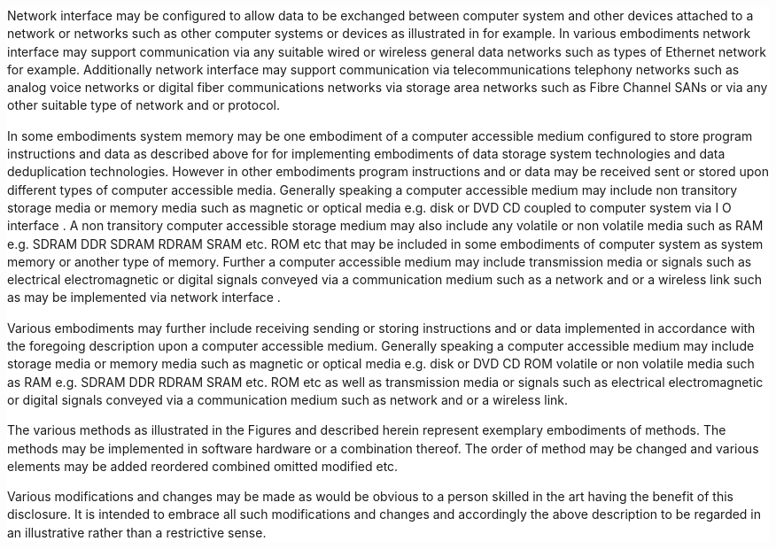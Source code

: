 Network interface may be configured to allow data to be exchanged between computer system and other devices attached to a network or networks such as other computer systems or devices as illustrated in for example. In various embodiments network interface may support communication via any suitable wired or wireless general data networks such as types of Ethernet network for example. Additionally network interface may support communication via telecommunications telephony networks such as analog voice networks or digital fiber communications networks via storage area networks such as Fibre Channel SANs or via any other suitable type of network and or protocol.

In some embodiments system memory may be one embodiment of a computer accessible medium configured to store program instructions and data as described above for for implementing embodiments of data storage system technologies and data deduplication technologies. However in other embodiments program instructions and or data may be received sent or stored upon different types of computer accessible media. Generally speaking a computer accessible medium may include non transitory storage media or memory media such as magnetic or optical media e.g. disk or DVD CD coupled to computer system via I O interface . A non transitory computer accessible storage medium may also include any volatile or non volatile media such as RAM e.g. SDRAM DDR SDRAM RDRAM SRAM etc. ROM etc that may be included in some embodiments of computer system as system memory or another type of memory. Further a computer accessible medium may include transmission media or signals such as electrical electromagnetic or digital signals conveyed via a communication medium such as a network and or a wireless link such as may be implemented via network interface .

Various embodiments may further include receiving sending or storing instructions and or data implemented in accordance with the foregoing description upon a computer accessible medium. Generally speaking a computer accessible medium may include storage media or memory media such as magnetic or optical media e.g. disk or DVD CD ROM volatile or non volatile media such as RAM e.g. SDRAM DDR RDRAM SRAM etc. ROM etc as well as transmission media or signals such as electrical electromagnetic or digital signals conveyed via a communication medium such as network and or a wireless link.

The various methods as illustrated in the Figures and described herein represent exemplary embodiments of methods. The methods may be implemented in software hardware or a combination thereof. The order of method may be changed and various elements may be added reordered combined omitted modified etc.

Various modifications and changes may be made as would be obvious to a person skilled in the art having the benefit of this disclosure. It is intended to embrace all such modifications and changes and accordingly the above description to be regarded in an illustrative rather than a restrictive sense.

